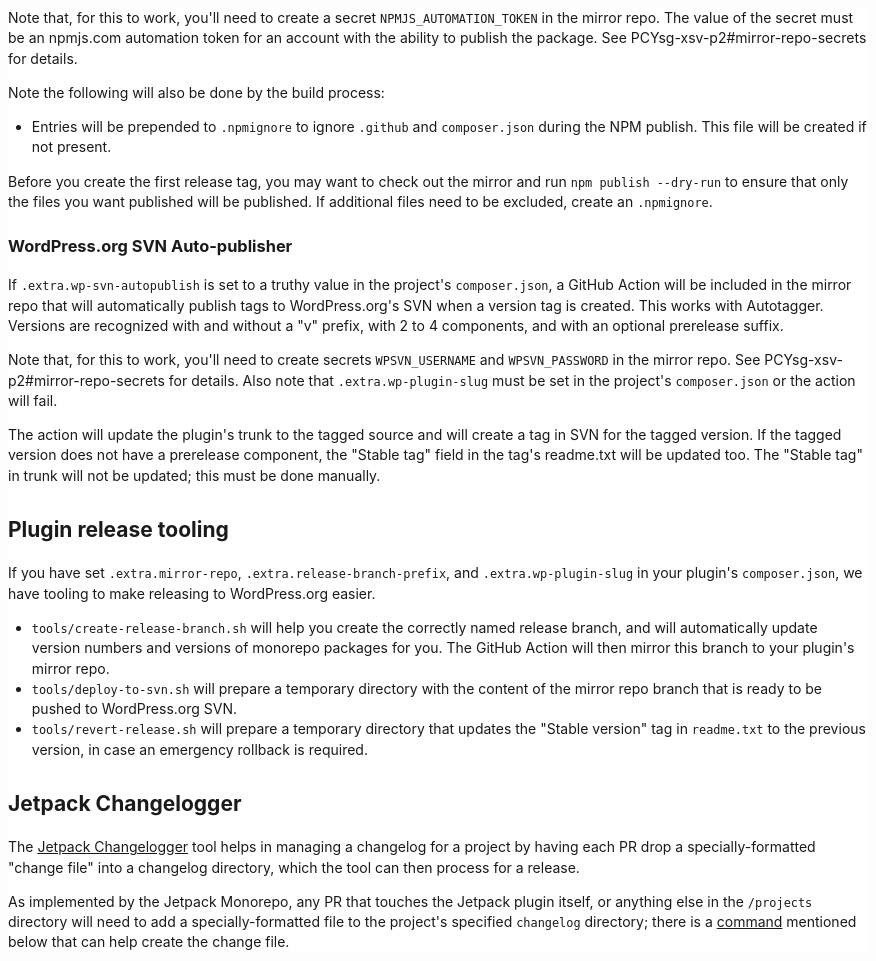 Note that, for this to work, you'll need to create a secret `NPMJS_AUTOMATION_TOKEN` in the mirror repo. The value of the secret must be an npmjs.com automation token for an account with the ability to publish the package.
See PCYsg-xsv-p2#mirror-repo-secrets for details.

Note the following will also be done by the build process:

* Entries will be prepended to `.npmignore` to ignore `.github` and `composer.json` during the NPM publish. This file will be created if not present.

Before you create the first release tag, you may want to check out the mirror and run `npm publish --dry-run` to ensure that only the files you want published will be published.
If additional files need to be excluded, create an `.npmignore`.

### WordPress.org SVN Auto-publisher

If `.extra.wp-svn-autopublish` is set to a truthy value in the project's `composer.json`, a GitHub Action will be included in the mirror repo that will automatically publish tags to WordPress.org's SVN when a version tag is created. This works with Autotagger. Versions are recognized with and without a "v" prefix, with 2 to 4 components, and with an optional prerelease suffix.

Note that, for this to work, you'll need to create secrets `WPSVN_USERNAME` and `WPSVN_PASSWORD` in the mirror repo. See PCYsg-xsv-p2#mirror-repo-secrets for details.
Also note that `.extra.wp-plugin-slug` must be set in the project's `composer.json` or the action will fail.

The action will update the plugin's trunk to the tagged source and will create a tag in SVN for the tagged version. If the tagged version does not have a prerelease component, the "Stable tag" field in the tag's readme.txt will be updated too. The "Stable tag" in trunk will not be updated; this must be done manually.

## Plugin release tooling

If you have set `.extra.mirror-repo`, `.extra.release-branch-prefix`, and `.extra.wp-plugin-slug` in your plugin's `composer.json`, we have tooling to make releasing to WordPress.org easier.

* `tools/create-release-branch.sh` will help you create the correctly named release branch, and will automatically update version numbers and versions of monorepo packages for you. The GitHub Action will then mirror this branch to your plugin's mirror repo.
* `tools/deploy-to-svn.sh` will prepare a temporary directory with the content of the mirror repo branch that is ready to be pushed to WordPress.org SVN.
* `tools/revert-release.sh` will prepare a temporary directory that updates the "Stable version" tag in `readme.txt` to the previous version, in case an emergency rollback is required.

## Jetpack Changelogger

The [Jetpack Changelogger](https://packagist.org/packages/automattic/jetpack-changelogger) tool helps in managing a changelog for a project by having each PR drop a specially-formatted "change file" into a changelog directory, which the tool can then process for a release.

As implemented by the Jetpack Monorepo, any PR that touches the Jetpack plugin itself, or anything else in the `/projects` directory will need to add a specially-formatted file to the project's specified `changelog` directory; there is a [command](#using-the-jetpack-changelogger) mentioned below that can help create the change file.
